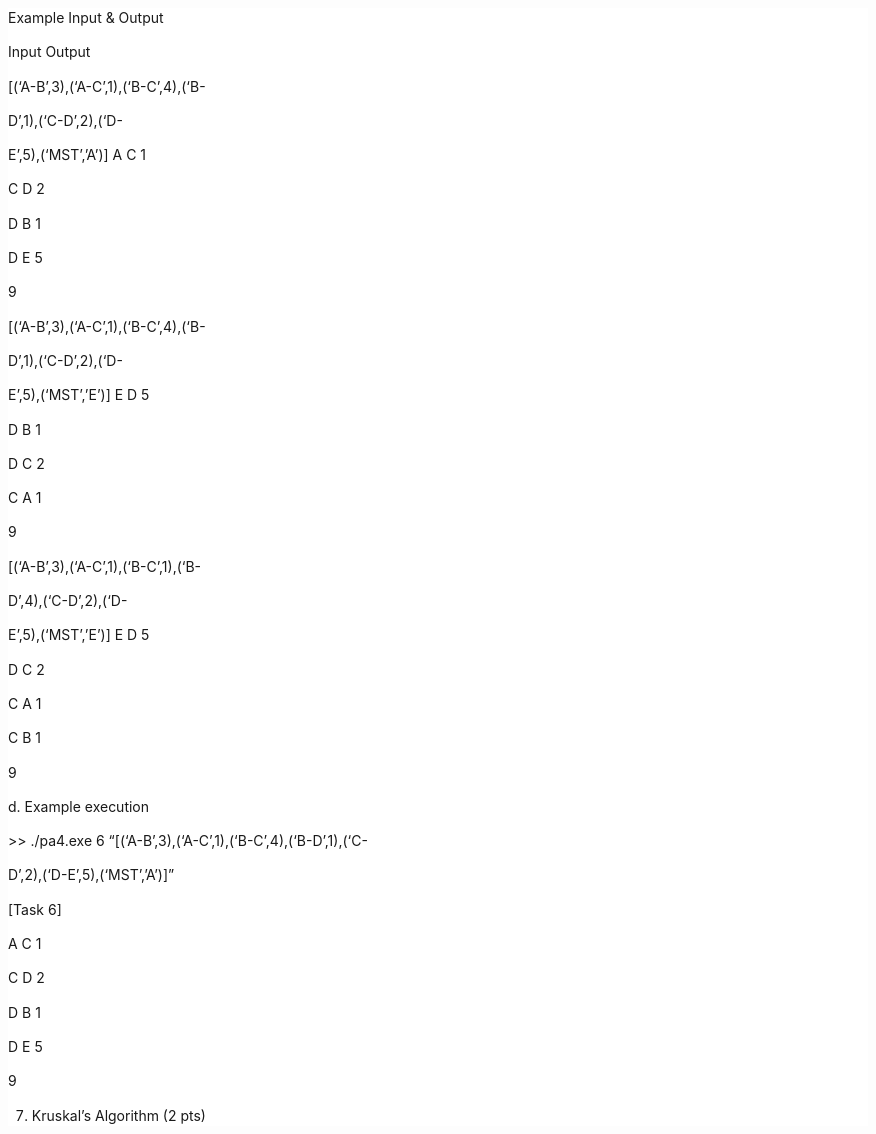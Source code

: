 Example Input &amp; Output

Input Output

[(‘A-B’,3),(‘A-C’,1),(‘B-C’,4),(‘B-

D’,1),(‘C-D’,2),(‘D-

E’,5),(‘MST’,’A’)] A C 1

C D 2

D B 1

D E 5

9

[(‘A-B’,3),(‘A-C’,1),(‘B-C’,4),(‘B-

D’,1),(‘C-D’,2),(‘D-

E’,5),(‘MST’,’E’)] E D 5

D B 1

D C 2

C A 1

9

[(‘A-B’,3),(‘A-C’,1),(‘B-C’,1),(‘B-

D’,4),(‘C-D’,2),(‘D-

E’,5),(‘MST’,’E’)] E D 5

D C 2

C A 1

C B 1

9

d. Example execution

&gt;&gt; ./pa4.exe 6 “[(‘A-B’,3),(‘A-C’,1),(‘B-C’,4),(‘B-D’,1),(‘C-

D’,2),(‘D-E’,5),(‘MST’,’A’)]”

[Task 6]

A C 1

C D 2

D B 1

D E 5

9

7. Kruskal’s Algorithm (2 pts)
